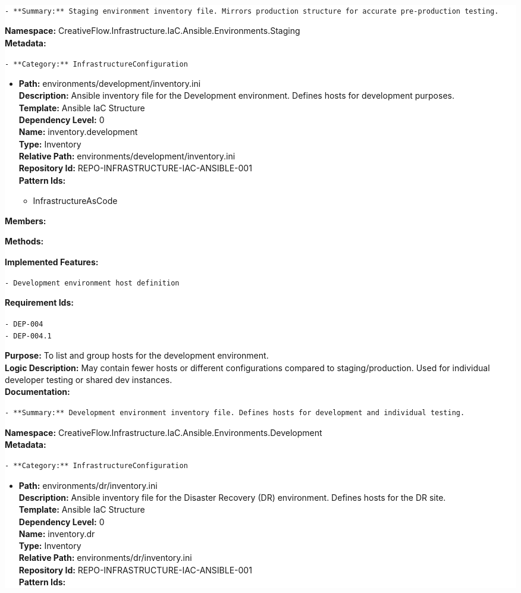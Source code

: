     - **Summary:** Staging environment inventory file. Mirrors production structure for accurate pre-production testing.
    
**Namespace:** CreativeFlow.Infrastructure.IaC.Ansible.Environments.Staging  
**Metadata:**
    
    - **Category:** InfrastructureConfiguration
    
- **Path:** environments/development/inventory.ini  
**Description:** Ansible inventory file for the Development environment. Defines hosts for development purposes.  
**Template:** Ansible IaC Structure  
**Dependency Level:** 0  
**Name:** inventory.development  
**Type:** Inventory  
**Relative Path:** environments/development/inventory.ini  
**Repository Id:** REPO-INFRASTRUCTURE-IAC-ANSIBLE-001  
**Pattern Ids:**
    
    - InfrastructureAsCode
    
**Members:**
    
    
**Methods:**
    
    
**Implemented Features:**
    
    - Development environment host definition
    
**Requirement Ids:**
    
    - DEP-004
    - DEP-004.1
    
**Purpose:** To list and group hosts for the development environment.  
**Logic Description:** May contain fewer hosts or different configurations compared to staging/production. Used for individual developer testing or shared dev instances.  
**Documentation:**
    
    - **Summary:** Development environment inventory file. Defines hosts for development and individual testing.
    
**Namespace:** CreativeFlow.Infrastructure.IaC.Ansible.Environments.Development  
**Metadata:**
    
    - **Category:** InfrastructureConfiguration
    
- **Path:** environments/dr/inventory.ini  
**Description:** Ansible inventory file for the Disaster Recovery (DR) environment. Defines hosts for the DR site.  
**Template:** Ansible IaC Structure  
**Dependency Level:** 0  
**Name:** inventory.dr  
**Type:** Inventory  
**Relative Path:** environments/dr/inventory.ini  
**Repository Id:** REPO-INFRASTRUCTURE-IAC-ANSIBLE-001  
**Pattern Ids:**
    